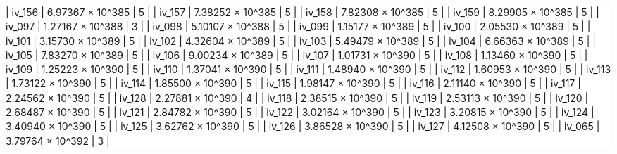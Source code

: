 | iv_156 | 6.97367 × 10^385 | 5 |
| iv_157 | 7.38252 × 10^385 | 5 |
| iv_158 | 7.82308 × 10^385 | 5 |
| iv_159 | 8.29905 × 10^385 | 5 |
| iv_097 | 1.27167 × 10^388 | 3 |
| iv_098 | 5.10107 × 10^388 | 5 |
| iv_099 | 1.15177 × 10^389 | 5 |
| iv_100 | 2.05530 × 10^389 | 5 |
| iv_101 | 3.15730 × 10^389 | 5 |
| iv_102 | 4.32604 × 10^389 | 5 |
| iv_103 | 5.49479 × 10^389 | 5 |
| iv_104 | 6.66363 × 10^389 | 5 |
| iv_105 | 7.83270 × 10^389 | 5 |
| iv_106 | 9.00234 × 10^389 | 5 |
| iv_107 | 1.01731 × 10^390 | 5 |
| iv_108 | 1.13460 × 10^390 | 5 |
| iv_109 | 1.25223 × 10^390 | 5 |
| iv_110 | 1.37041 × 10^390 | 5 |
| iv_111 | 1.48940 × 10^390 | 5 |
| iv_112 | 1.60953 × 10^390 | 5 |
| iv_113 | 1.73122 × 10^390 | 5 |
| iv_114 | 1.85500 × 10^390 | 5 |
| iv_115 | 1.98147 × 10^390 | 5 |
| iv_116 | 2.11140 × 10^390 | 5 |
| iv_117 | 2.24562 × 10^390 | 5 |
| iv_128 | 2.27881 × 10^390 | 4 |
| iv_118 | 2.38515 × 10^390 | 5 |
| iv_119 | 2.53113 × 10^390 | 5 |
| iv_120 | 2.68487 × 10^390 | 5 |
| iv_121 | 2.84782 × 10^390 | 5 |
| iv_122 | 3.02164 × 10^390 | 5 |
| iv_123 | 3.20815 × 10^390 | 5 |
| iv_124 | 3.40940 × 10^390 | 5 |
| iv_125 | 3.62762 × 10^390 | 5 |
| iv_126 | 3.86528 × 10^390 | 5 |
| iv_127 | 4.12508 × 10^390 | 5 |
| iv_065 | 3.79764 × 10^392 | 3 |